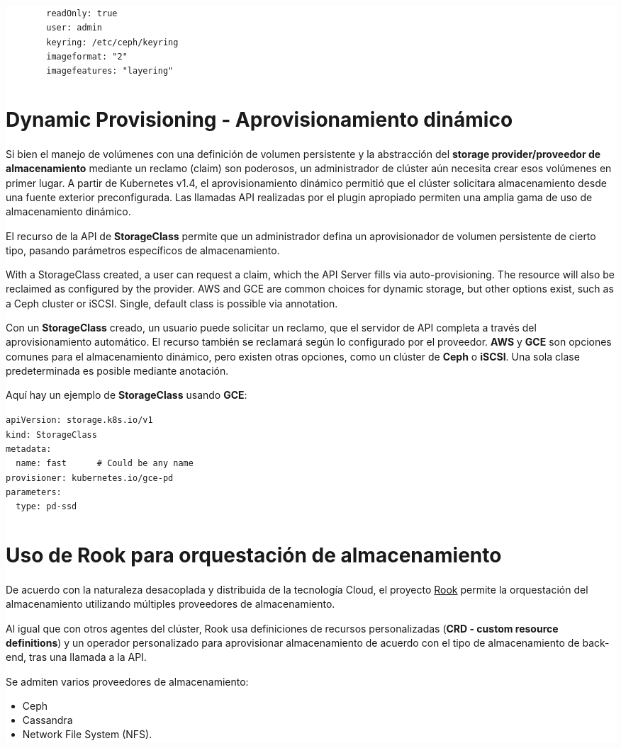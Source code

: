 ```
        readOnly: true
        user: admin
        keyring: /etc/ceph/keyring
        imageformat: "2"
        imagefeatures: "layering"
```

# Dynamic Provisioning - Aprovisionamiento dinámico

Si bien el manejo de volúmenes con una definición de volumen persistente y la abstracción del **storage provider/proveedor de almacenamiento** mediante un reclamo (claim) son poderosos, un administrador de clúster aún necesita crear esos volúmenes en primer lugar. A partir de Kubernetes v1.4, el aprovisionamiento dinámico permitió que el clúster solicitara almacenamiento desde una fuente exterior preconfigurada. Las llamadas API realizadas por el plugin apropiado permiten una amplia gama de uso de almacenamiento dinámico. 

El recurso de la API de **StorageClass** permite que un administrador defina un aprovisionador de volumen persistente de cierto tipo, pasando parámetros específicos de almacenamiento.

With a StorageClass created, a user can request a claim, which the API Server fills via auto-provisioning. The resource will also be reclaimed as configured by the provider. AWS and GCE are common choices for dynamic storage, but other options exist, such as a Ceph cluster or iSCSI. Single, default class is possible via annotation.

Con un **StorageClass** creado, un usuario puede solicitar un reclamo, que el servidor de API completa a través del aprovisionamiento automático. El recurso también se reclamará según lo configurado por el proveedor. **AWS** y **GCE** son opciones comunes para el almacenamiento dinámico, pero existen otras opciones, como un clúster de **Ceph** o **iSCSI**. Una sola clase predeterminada es posible mediante anotación.

Aquí hay un ejemplo de **StorageClass** usando **GCE**: 


```
apiVersion: storage.k8s.io/v1
kind: StorageClass
metadata:
  name: fast      # Could be any name
provisioner: kubernetes.io/gce-pd
parameters:
  type: pd-ssd 
```

# Uso de Rook para orquestación de almacenamiento

De acuerdo con la naturaleza desacoplada y distribuida de la tecnología Cloud, el proyecto [Rook](https://rook.io/) permite la orquestación del almacenamiento utilizando múltiples proveedores de almacenamiento.


Al igual que con otros agentes del clúster, Rook usa definiciones de recursos personalizadas (**CRD - custom resource definitions**) y un operador personalizado para aprovisionar almacenamiento de acuerdo con el tipo de almacenamiento de back-end, tras una llamada a la API.

Se admiten varios proveedores de almacenamiento:

- Ceph
- Cassandra
- Network File System (NFS).
